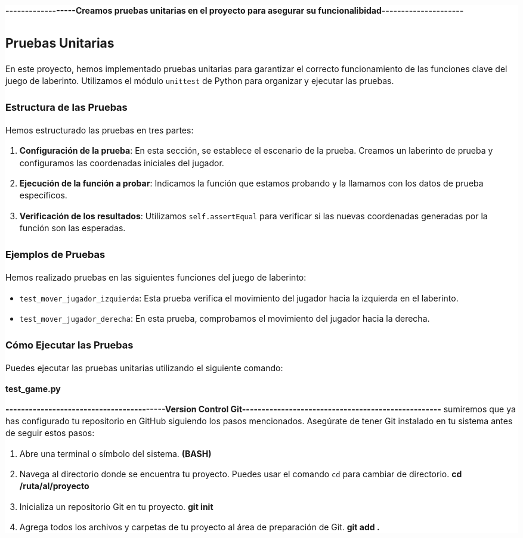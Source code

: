 
**------------------Creamos pruebas unitarias en el proyecto para asegurar su funcionalibidad---------------------**


## Pruebas Unitarias

En este proyecto, hemos implementado pruebas unitarias para garantizar el correcto funcionamiento de las funciones clave del juego de laberinto. Utilizamos el módulo `unittest` de Python para organizar y ejecutar las pruebas.

### Estructura de las Pruebas

Hemos estructurado las pruebas en tres partes:

1. **Configuración de la prueba**: En esta sección, se establece el escenario de la prueba. Creamos un laberinto de prueba y configuramos las coordenadas iniciales del jugador.

2. **Ejecución de la función a probar**: Indicamos la función que estamos probando y la llamamos con los datos de prueba específicos.

3. **Verificación de los resultados**: Utilizamos `self.assertEqual` para verificar si las nuevas coordenadas generadas por la función son las esperadas.

### Ejemplos de Pruebas

Hemos realizado pruebas en las siguientes funciones del juego de laberinto:

- `test_mover_jugador_izquierda`: Esta prueba verifica el movimiento del jugador hacia la izquierda en el laberinto.

- `test_mover_jugador_derecha`: En esta prueba, comprobamos el movimiento del jugador hacia la derecha.

### Cómo Ejecutar las Pruebas

Puedes ejecutar las pruebas unitarias utilizando el siguiente comando:

**test_game.py**


**-----------------------------------------Version Control Git---------------------------------------------------**
sumiremos que ya has configurado tu repositorio en GitHub siguiendo los pasos mencionados. Asegúrate 
de tener Git instalado en tu sistema antes de seguir estos pasos:

1. Abre una terminal o símbolo del sistema. **(BASH)**

2. Navega al directorio donde se encuentra tu proyecto. Puedes usar el comando `cd` para cambiar de directorio.
**cd /ruta/al/proyecto**

3. Inicializa un repositorio Git en tu proyecto.
**git init**

4. Agrega todos los archivos y carpetas de tu proyecto al área de preparación de Git.
   **git add .**
